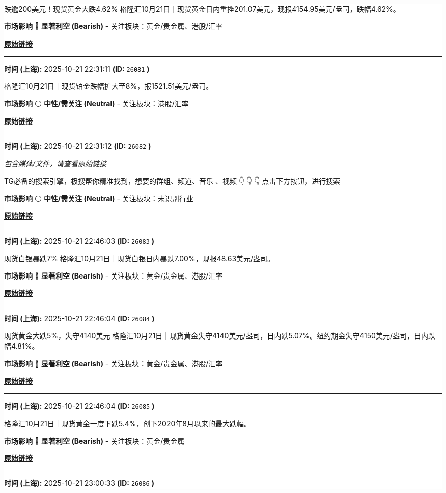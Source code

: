 跌逾200美元！现货黄金大跌4.62%
格隆汇10月21日｜现货黄金日内重挫201.07美元，现报4154.95美元/盎司，跌幅4.62%。

**市场影响** 🔴 **显著利空 (Bearish)** - 关注板块：黄金/贵金属、港股/汇率

**[原始链接](https://t.me/ywcqdz/26080)**

---
**时间 (上海):** 2025-10-21 22:31:11 **(ID:** `26081` **)**

格隆汇10月21日｜现货铂金跌幅扩大至8%，报1521.51美元/盎司。

**市场影响** ⚪ **中性/需关注 (Neutral)** - 关注板块：港股/汇率

**[原始链接](https://t.me/ywcqdz/26081)**

---
**时间 (上海):** 2025-10-21 22:31:12 **(ID:** `26082` **)**

*[包含媒体/文件，请查看原始链接](https://t.me/s/ywcqdz)*

TG必备的搜索引擎，极搜帮你精准找到，想要的群组、频道、音乐 、视频
👇
👇
👇
点击下方按钮，进行搜索

**市场影响** ⚪ **中性/需关注 (Neutral)** - 关注板块：未识别行业

**[原始链接](https://t.me/ywcqdz/26082)**

---
**时间 (上海):** 2025-10-21 22:46:03 **(ID:** `26083` **)**

现货白银暴跌7%
格隆汇10月21日｜现货白银日内暴跌7.00%，现报48.63美元/盎司。

**市场影响** 🔴 **显著利空 (Bearish)** - 关注板块：黄金/贵金属、港股/汇率

**[原始链接](https://t.me/ywcqdz/26083)**

---
**时间 (上海):** 2025-10-21 22:46:04 **(ID:** `26084` **)**

现货黄金大跌5%，失守4140美元
格隆汇10月21日｜现货黄金失守4140美元/盎司，日内跌5.07%。纽约期金失守4150美元/盎司，日内跌幅4.81%。

**市场影响** 🔴 **显著利空 (Bearish)** - 关注板块：黄金/贵金属、港股/汇率

**[原始链接](https://t.me/ywcqdz/26084)**

---
**时间 (上海):** 2025-10-21 22:46:04 **(ID:** `26085` **)**

格隆汇10月21日｜现货黄金一度下跌5.4%，创下2020年8月以来的最大跌幅。

**市场影响** 🔴 **显著利空 (Bearish)** - 关注板块：黄金/贵金属

**[原始链接](https://t.me/ywcqdz/26085)**

---
**时间 (上海):** 2025-10-21 23:00:33 **(ID:** `26086` **)**
